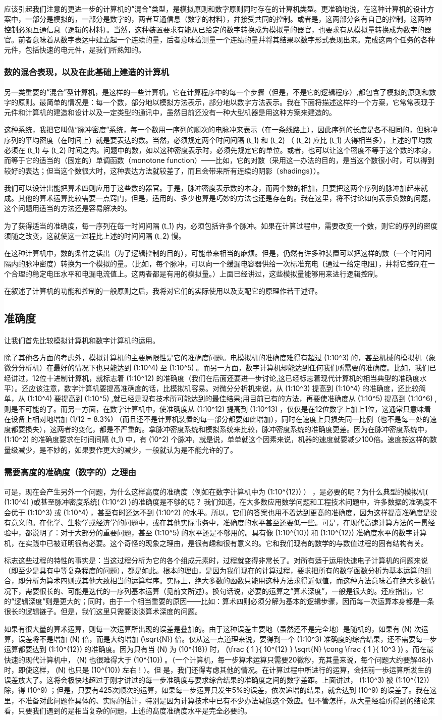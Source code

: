 应该引起我们注意的更进一步的计算机的“混合”类型，是模拟原则和数字原则同时存在的计算机类型。更准确地说，在这种计算机的设计方案中，一部分是模拟的，一部分是数字的，两者互通信息（数字的材料），幷接受共同的控制。或者是，这两部分各有自己的控制，这两种控制必须互通信息（逻辑的材料）。当然，这种装置要求有能从已给定的数字转换成为模拟量的器官，也要求有从模拟量转换成为数字的器官。前者意味着从数字表达中建立起一个连续的量，后者意味着测量一个连绩的量幷将其结果以数字形式表现出来。完成这两个任务的各种元件，包括快速的电元件，是我们所熟知的。

### 数的混合表现，以及在此基础上建造的计算机<a id="orgheadline19"></a>

另一类重要的“混合”型计算机，是这样的一些计算机，它在计算程序中的每一个步骤（但是，不是它的逻辑程序）,都包含了模拟的原则和数字的原则。最简单的情况是：每一个数，部分地以模拟方法表示，部分地以数字方法表示。我在下面将描述这样的一个方案，它常常表现于元件和计算机的建造和设计以及一定类型的通讯中，虽然目前还没有一种大型机器是用这种方案来建造的。

这种系统，我把它叫做“脉冲密度”系统，每一个数用一序列的顺次的电脉冲来表示（在一条线路上），因此序列的长度是各不相同的，但脉冲序列的平均密度（在时间上）就是要表达的数。当然，必须规定两个时间间隔 \(t_1\) 和 \(t_2\) （ \(t_2\) 应比 \(t_1\) 大得相当多），上述的平均数必须在 \(t_1\) 与 \(t_2\) 时间之内。问题中的数，如以这种密度表示时，必须先规定它的单位。或者，也可以让这个密度不等于这个数的本身，而等于它的适当的（固定的）单调函数（monotone function）——比如，它的对数（采用这一办法的目的，是当这个数很小时，可以得到较好的表达；但当这个数很大时，这种表达方法就较差了，而且会带来所有连续的阴影〔shadings〕）。

我们可以设计出能把算术四则应用于这些数的器官。于是，脉冲密度表示数的本身，而两个数的相加，只要把这两个序列的脉冲加起来就成。其他的算术运算比较需要一点窍门，但是，适用的、多少也算是巧妙的方法也还是存在的。我在这里，将不讨论如何表示负数的问题，这个问题用适当的方法还是容易解决的。

为了获得适当的准确度，每一序列在每一时间间隔 \(t_1\) 内，必须包括许多个脉冲。如果在计算过程中，需要改变一个数，则它的序列的密度须随之改变，这就使这一过程比上述的时间间隔 \(t_2\) 慢。

在这种计算机中，数的条件之读出（为了逻辑控制的目的），可能带来相当的麻烦。但是，仍然有许多种装置可以把这样的数（一个时间间隔内的脉冲密度）转换为一个模拟的量。（比如，每个脉冲，可以向一个缓漏电容器供给一次标准充电〔通过一给定电阻〕，并将它控制在一个合理的稳定电压水平和电漏电流值上。这两者都是有用的模拟量。）上面已经讲过，这些模拟量能够用来进行逻辑控制。

在叙述了计算机的功能和控制的一般原则之后，我将对它们的实际使用以及支配它的原理作若干述评。

## 准确度<a id="orgheadline22"></a>

让我们首先比较模拟计算机和数字计算机的运用。

除了其他各方面的考虑外，模拟计算机的主要局限性是它的准确度问题。电模拟机的准确度难得有超过 \(1:10^3\) 的，甚至机械的模拟机（象微分分析机）在最好的情况下也只能达到 \(1:10^4\) 至 \(1:10^5\) 。而另一方面，数字计算机却能达到任何我们所需要的准确度。比如，我们已经讲过，12位十进制计算机，就标志着 \(1:10^12\) 的准确度（我们在后面还要进一步讨论,这已经标志着现代计算机的相当典型的准确度水平）。还应该注意，数字计算机要提高准确度的话，比模拟机容易。对微分分析机来说，从 \(1:10^3\) 提高到 \(1:10^4\) 的准确度，还比较简单，从 \(1:10^4\) 要提高到 \(1:10^5\) ,就已经是现有技术所可能达到的最佳结果;用目前已有的方法，再要使准确度从 \(1:10^5\) 提髙到 \(1:10^6\) ,则是不可能的了。而另一方面，在数字计算机中，使准确度从 \(1:10^12\) 提高到 \(1:10^13\) ，仅仅是在12位数字上加上1位，这通常只意味着在设备上相对地增加 \(1/12 = 8.3%\) （而且还不是计算机装置的每一部分都要如此增加），同时在速度上只损失同一比例（也不是每一处的速度都要损失），这两者的变化，都是不严重的。拿脉冲密度系统和模拟系统来比较，脉冲密度系统的准确度更差。因为在脉冲密度系统中， \(1:10^2\) 的准确度要求在时间间隔 \(t_1\) 中，有 \(10^2\) 个脉冲，就是说，单单就这个因素来说，机器的速度就要减少100倍。速度按这样的数量级减少，是不妙的，如果要作更大的减少，一般就认为是不能允许的了。

### 需要高度的准确度（数字的）之理由<a id="orgheadline21"></a>

可是，现在会产生另外一个问题，为什么这样高度的准确度（例如在数字计算机中为 \(1:10^{12}\) ） ，是必要的呢？为什么典型的模拟机( \(1:10^4\) )或甚至脉冲密度系统( \(1:10^2\) )的准确度是不够的呢？ 我们知道，在大多数应用数学问题和工程技术问题中，许多数据的准确度不会优于 \(1:10^3\) 或 \(1:10^4\) ，甚至有时还达不到 \(1:10^2\) 的水平。所以，它们的答案也用不着达到更髙的准确度，因为这样提高准确度是没有意义的。在化学、生物学或经济学的问题中，或在其他实际事务中，准确度的水平甚至还要低一些。可是，在现代高速计算方法的一贯经验中，都说明了：对于大部分的重要问题，甚至 \(1:10^5\) 的水平还是不够用的。具有像 \(1:10^{10}\) 和 \(1:10^{12}\) 准确度水平的数字计算机，在实践中已被证明很有必要。这个奇怪的现象之理由，是很有趣和很有意义的。它和我们现有的数学的与数值过程的固有结构有关。

标志这些过程的特性的事实是：当这过程分析为它的各个组成元素时，过程就变得非常长了。对所有适于运用快速电子计算机的问题来说（即至少是具有中等复杂程度的问题），都是如此。根本的理由，是因为我们现在的计算过程，要求把所有的数学函数分析为基本运算的组合，即分析为算术四则或其他大致相当的运算程序。实际上，绝大多数的函数只能用这种方法求得近似值，而这种方法意味着在绝大多数情况下，需要很长的、可能是迭代的一序列基本运算（见前文所述）。换句话说，必要的运算之“算术深度”，一般是很大的。还应指出，它的“逻辑深度”则是更大的；同时，由于一个相当重要的原因——比如：算术四则必须分解为基本的逻辑步骤，因而每一次运算本身都是一条很长的逻辑链子。但是，我们这里只需要谈谈算术深度的问题。

如果有很大量的算术运算，则每一次运算所出现的误差是叠加的。由于这种误差主要地（虽然还不是完全地）是随机的，如果有 \(N\) 次运算，误差将不是增加 \(N\) 倍，而是大约增加 \(\sqrt{N}\) 倍。仅从这一点道理来说，要得到一个 \(1:10^3\) 准确度的综合结果，还不需要每一步运算都要达到 \(1:10^{12}\) 的准确度。因为只有当 \(N\) 为 \(10^{18}\) 时， \(\frac { 1 }{ 10^{12} } \sqrt{N} \cong \frac { 1 }{ 10^3 }\) 。而在最快速的现代计算机中， \(N\) 也很难得大于 \(10^{10}\) 。（一个计算机，每一步算术运算只需要20微秒，充其量来说，每个问题大约要解48小时，即使这样， \(N\) 也只是 \(10^{10}\) 左右！）。但 是，我们还得考虑其他的情况。在计算过程中所进行的运算，会把前一歩运算所发生的误差放大了。这将会极快地超过于刚才讲过的每一步准确度与要求综合结果的准确度之间的数字差距。上面讲过， \(1:10^3\) 被 \(1:10^{12}\) 除，得 \(10^9\) ；但是，只要有425次顺次的运算，如果每一步运算只发生5%的误差，依次递增的结果，就会达到 \(10^9\) 的误差了。我在这里，不准备对此问题作具体的、实际的估计，特别是因为计算技术中已有不少办法减低这个效应。但不管怎样，从大量经验所得到的结论来看，只要我们遇到的是相当复杂的问题，上述的髙度准确度水平是完全必要的。
